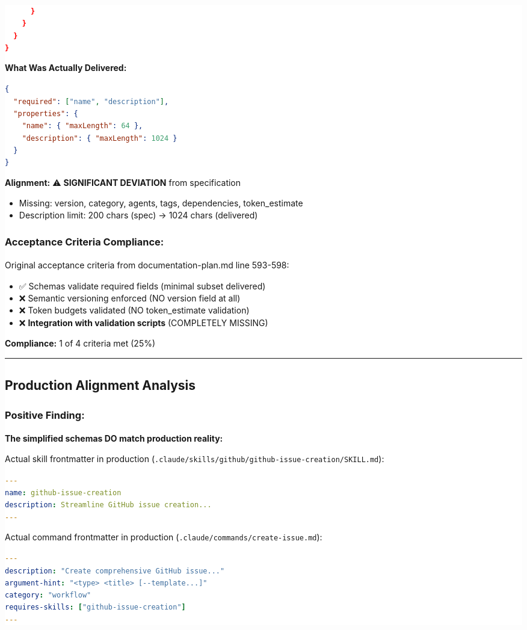 ```json
      }
    }
  }
}
```

**What Was Actually Delivered:**
```json
{
  "required": ["name", "description"],
  "properties": {
    "name": { "maxLength": 64 },
    "description": { "maxLength": 1024 }
  }
}
```

**Alignment:** ⚠️ **SIGNIFICANT DEVIATION** from specification
- Missing: version, category, agents, tags, dependencies, token_estimate
- Description limit: 200 chars (spec) → 1024 chars (delivered)

### Acceptance Criteria Compliance:

Original acceptance criteria from documentation-plan.md line 593-598:

- ✅ Schemas validate required fields (minimal subset delivered)
- ❌ Semantic versioning enforced (NO version field at all)
- ❌ Token budgets validated (NO token_estimate validation)
- ❌ **Integration with validation scripts** (COMPLETELY MISSING)

**Compliance:** 1 of 4 criteria met (25%)

---

## Production Alignment Analysis

### Positive Finding:

**The simplified schemas DO match production reality:**

Actual skill frontmatter in production (`.claude/skills/github/github-issue-creation/SKILL.md`):
```yaml
---
name: github-issue-creation
description: Streamline GitHub issue creation...
---
```

Actual command frontmatter in production (`.claude/commands/create-issue.md`):
```yaml
---
description: "Create comprehensive GitHub issue..."
argument-hint: "<type> <title> [--template...]"
category: "workflow"
requires-skills: ["github-issue-creation"]
---
```
